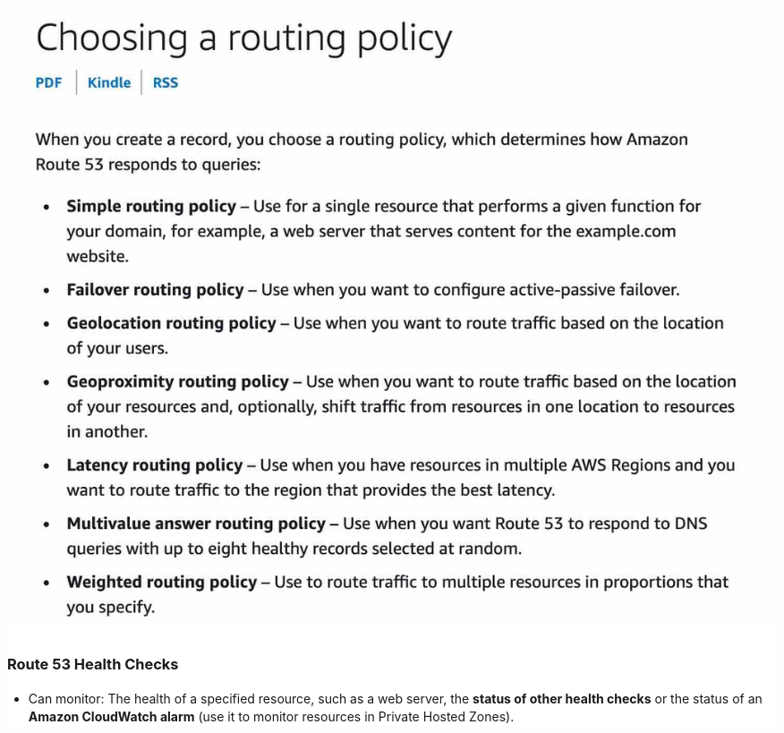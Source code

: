 !["Routing policy"](routing.jpg)

### Route 53 Health Checks

- Can monitor: The health of a specified resource, such as a web server, the **status of other health checks** or the status of an **Amazon CloudWatch alarm** (use it to monitor resources in Private Hosted Zones).